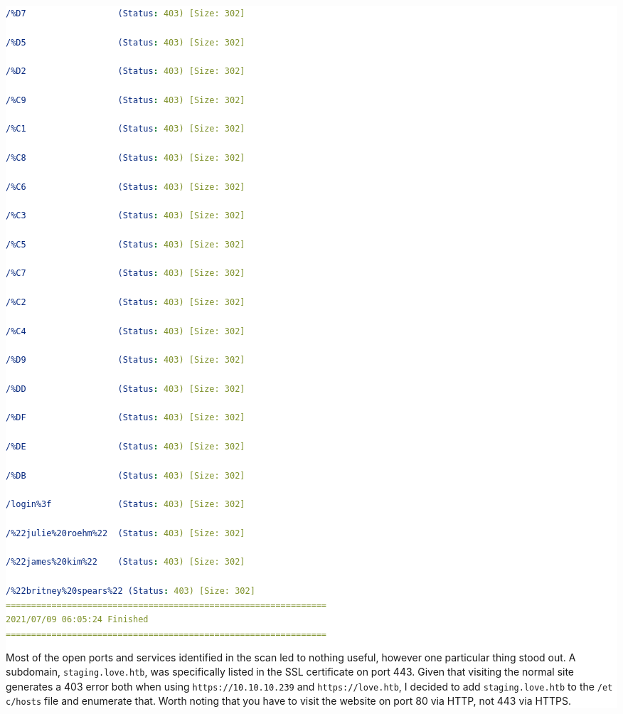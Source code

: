 ```yaml
/%D7                  (Status: 403) [Size: 302]                                    

/%D5                  (Status: 403) [Size: 302]                                    

/%D2                  (Status: 403) [Size: 302]                                    

/%C9                  (Status: 403) [Size: 302]                                    

/%C1                  (Status: 403) [Size: 302]                                    

/%C8                  (Status: 403) [Size: 302]                                    

/%C6                  (Status: 403) [Size: 302]                                    

/%C3                  (Status: 403) [Size: 302]                                    

/%C5                  (Status: 403) [Size: 302]                                    

/%C7                  (Status: 403) [Size: 302]                                    

/%C2                  (Status: 403) [Size: 302]                                    

/%C4                  (Status: 403) [Size: 302]                                    

/%D9                  (Status: 403) [Size: 302]                                    

/%DD                  (Status: 403) [Size: 302]                                    

/%DF                  (Status: 403) [Size: 302]                                    

/%DE                  (Status: 403) [Size: 302]                                    

/%DB                  (Status: 403) [Size: 302]                                    

/login%3f             (Status: 403) [Size: 302]                                    

/%22julie%20roehm%22  (Status: 403) [Size: 302]                                    

/%22james%20kim%22    (Status: 403) [Size: 302]                                    

/%22britney%20spears%22 (Status: 403) [Size: 302]                                  
===============================================================
2021/07/09 06:05:24 Finished
===============================================================
```

Most of the open ports and services identified in the scan led to nothing useful, however one particular thing stood out. A subdomain, `staging.love.htb`, was specifically listed in the SSL certificate on port 443. Given that visiting the normal site generates a 403 error both when using `https://10.10.10.239` and `https://love.htb`, I decided to add `staging.love.htb` to the `/etc/hosts` file and enumerate that. Worth noting that you have to visit the website on port 80 via HTTP, not 443 via HTTPS.
